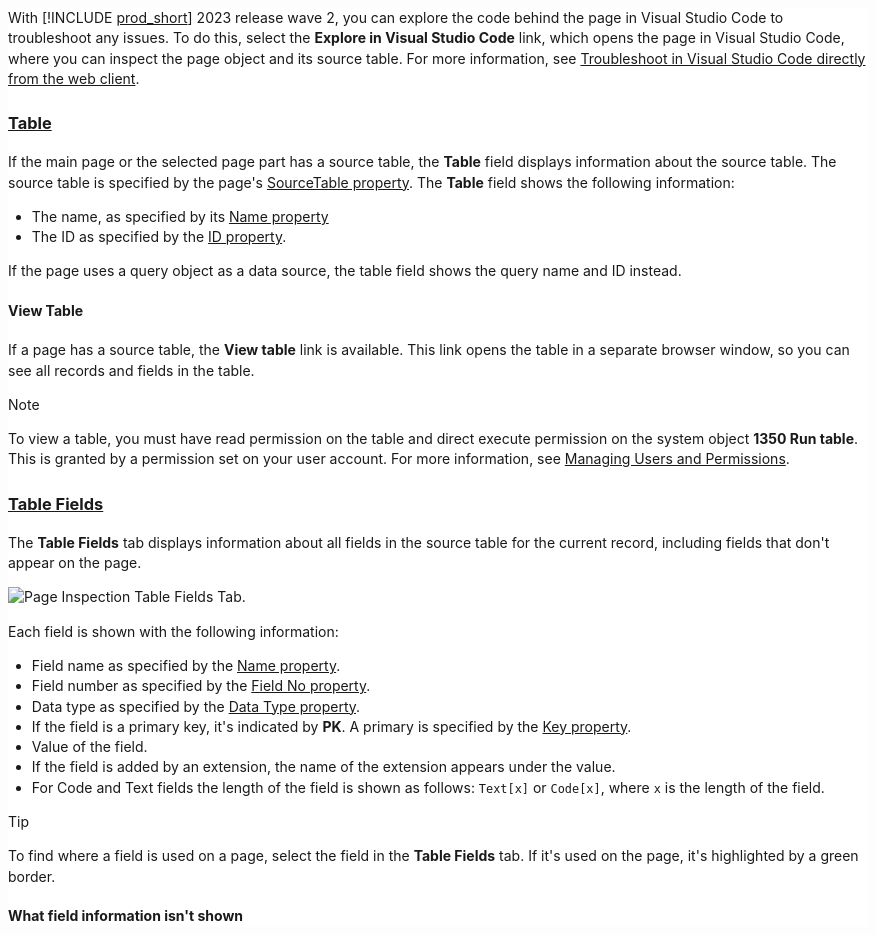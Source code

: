 With [!INCLUDE [prod_short](includes/prod_short.md)] 2023 release wave 2, you can explore the code behind the page in Visual Studio Code to troubleshoot any issues. To do this, select the **Explore in Visual Studio Code** link, which opens the page in Visual Studio Code, where you can inspect the page object and its source table. For more information, see [Troubleshoot in Visual Studio Code directly from the web client](devenv-troubleshoot-vscode-webclient.md). 


### [Table](#tab/table)

If the main page or the selected page part has a source table, the **Table** field displays information about the source table. The source table is specified by the page's [SourceTable property](properties/devenv-sourcetable-property.md). The **Table** field shows the following information:

- The name, as specified by its [Name property](./properties/devenv-properties.md)
- The ID as specified by the [ID property](./properties/devenv-properties.md).

If the page uses a query object as a data source, the table field shows the query name and ID instead.

#### View Table

If a page has a source table, the **View table** link is available. This link opens the table in a separate browser window, so you can see all records and fields in the table.

> [!NOTE]
> To view a table, you must have read permission on the table and direct execute permission on the system object **1350 Run table**. This is granted by a permission set on your user account. For more information, see [Managing Users and Permissions](/dynamics365/business-central/ui-how-users-permissions).

### [Table Fields](#tab/tablefields)

The **Table Fields** tab displays information about all fields in the source table for the current record, including fields that don't appear on the page.

![Page Inspection Table Fields Tab.](media/page-inspection-table-fields.png)

Each field is shown with the following information:

- Field name as specified by the [Name property](./properties/devenv-properties.md).
- Field number as specified by the [Field No property](/dynamics365/business-central/dev-itpro/developer/properties/devenv-properties).
- Data type as specified by the [Data Type property](./properties/devenv-properties.md).
- If the field is a primary key, it's indicated by **PK**. A primary is  specified by the [Key property](./properties/devenv-properties.md).
- Value of the field.
- If the field is added by an extension, the name of the extension appears under the value.
- For Code and Text fields the length of the field is shown as follows: `Text[x]` or `Code[x]`, where `x` is the length of the field.

> [!TIP]
> To find where a field is used on a page, select the field in the **Table Fields** tab. If it's used on the page, it's highlighted by a green border.

#### What field information isn't shown
